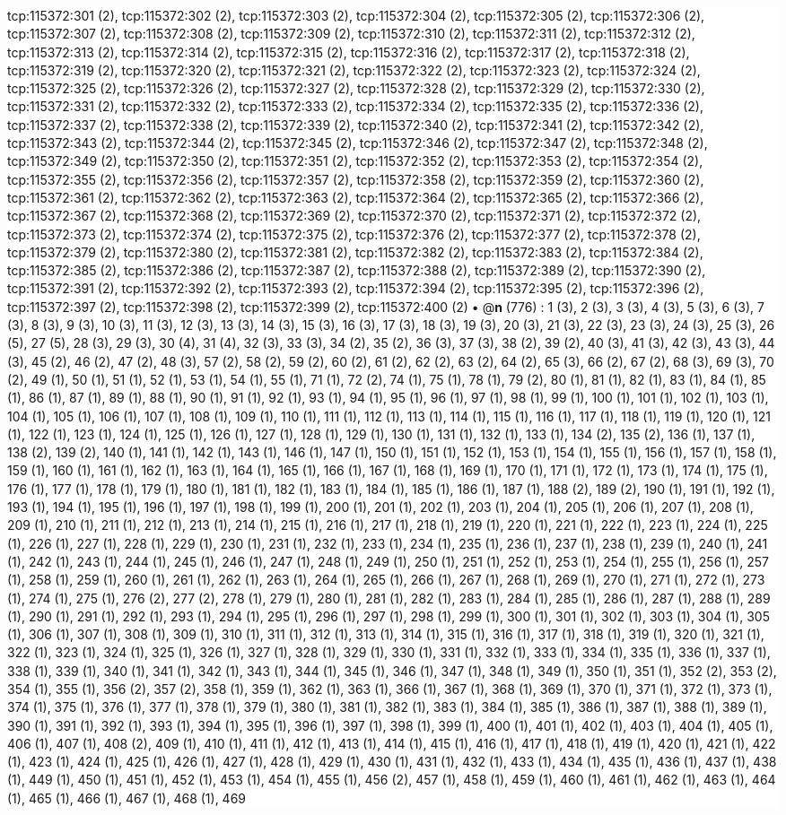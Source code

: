 tcp:115372:301 (2), tcp:115372:302 (2), tcp:115372:303 (2), tcp:115372:304 (2), tcp:115372:305 (2), tcp:115372:306 (2), tcp:115372:307 (2), tcp:115372:308 (2), tcp:115372:309 (2), tcp:115372:310 (2), tcp:115372:311 (2), tcp:115372:312 (2), tcp:115372:313 (2), tcp:115372:314 (2), tcp:115372:315 (2), tcp:115372:316 (2), tcp:115372:317 (2), tcp:115372:318 (2), tcp:115372:319 (2), tcp:115372:320 (2), tcp:115372:321 (2), tcp:115372:322 (2), tcp:115372:323 (2), tcp:115372:324 (2), tcp:115372:325 (2), tcp:115372:326 (2), tcp:115372:327 (2), tcp:115372:328 (2), tcp:115372:329 (2), tcp:115372:330 (2), tcp:115372:331 (2), tcp:115372:332 (2), tcp:115372:333 (2), tcp:115372:334 (2), tcp:115372:335 (2), tcp:115372:336 (2), tcp:115372:337 (2), tcp:115372:338 (2), tcp:115372:339 (2), tcp:115372:340 (2), tcp:115372:341 (2), tcp:115372:342 (2), tcp:115372:343 (2), tcp:115372:344 (2), tcp:115372:345 (2), tcp:115372:346 (2), tcp:115372:347 (2), tcp:115372:348 (2), tcp:115372:349 (2), tcp:115372:350 (2), tcp:115372:351 (2), tcp:115372:352 (2), tcp:115372:353 (2), tcp:115372:354 (2), tcp:115372:355 (2), tcp:115372:356 (2), tcp:115372:357 (2), tcp:115372:358 (2), tcp:115372:359 (2), tcp:115372:360 (2), tcp:115372:361 (2), tcp:115372:362 (2), tcp:115372:363 (2), tcp:115372:364 (2), tcp:115372:365 (2), tcp:115372:366 (2), tcp:115372:367 (2), tcp:115372:368 (2), tcp:115372:369 (2), tcp:115372:370 (2), tcp:115372:371 (2), tcp:115372:372 (2), tcp:115372:373 (2), tcp:115372:374 (2), tcp:115372:375 (2), tcp:115372:376 (2), tcp:115372:377 (2), tcp:115372:378 (2), tcp:115372:379 (2), tcp:115372:380 (2), tcp:115372:381 (2), tcp:115372:382 (2), tcp:115372:383 (2), tcp:115372:384 (2), tcp:115372:385 (2), tcp:115372:386 (2), tcp:115372:387 (2), tcp:115372:388 (2), tcp:115372:389 (2), tcp:115372:390 (2), tcp:115372:391 (2), tcp:115372:392 (2), tcp:115372:393 (2), tcp:115372:394 (2), tcp:115372:395 (2), tcp:115372:396 (2), tcp:115372:397 (2), tcp:115372:398 (2), tcp:115372:399 (2), tcp:115372:400 (2)  •  @__n__ (776) : 1 (3), 2 (3), 3 (3), 4 (3), 5 (3), 6 (3), 7 (3), 8 (3), 9 (3), 10 (3), 11 (3), 12 (3), 13 (3), 14 (3), 15 (3), 16 (3), 17 (3), 18 (3), 19 (3), 20 (3), 21 (3), 22 (3), 23 (3), 24 (3), 25 (3), 26 (5), 27 (5), 28 (3), 29 (3), 30 (4), 31 (4), 32 (3), 33 (3), 34 (2), 35 (2), 36 (3), 37 (3), 38 (2), 39 (2), 40 (3), 41 (3), 42 (3), 43 (3), 44 (3), 45 (2), 46 (2), 47 (2), 48 (3), 57 (2), 58 (2), 59 (2), 60 (2), 61 (2), 62 (2), 63 (2), 64 (2), 65 (3), 66 (2), 67 (2), 68 (3), 69 (3), 70 (2), 49 (1), 50 (1), 51 (1), 52 (1), 53 (1), 54 (1), 55 (1), 71 (1), 72 (2), 74 (1), 75 (1), 78 (1), 79 (2), 80 (1), 81 (1), 82 (1), 83 (1), 84 (1), 85 (1), 86 (1), 87 (1), 89 (1), 88 (1), 90 (1), 91 (1), 92 (1), 93 (1), 94 (1), 95 (1), 96 (1), 97 (1), 98 (1), 99 (1), 100 (1), 101 (1), 102 (1), 103 (1), 104 (1), 105 (1), 106 (1), 107 (1), 108 (1), 109 (1), 110 (1), 111 (1), 112 (1), 113 (1), 114 (1), 115 (1), 116 (1), 117 (1), 118 (1), 119 (1), 120 (1), 121 (1), 122 (1), 123 (1), 124 (1), 125 (1), 126 (1), 127 (1), 128 (1), 129 (1), 130 (1), 131 (1), 132 (1), 133 (1), 134 (2), 135 (2), 136 (1), 137 (1), 138 (2), 139 (2), 140 (1), 141 (1), 142 (1), 143 (1), 146 (1), 147 (1), 150 (1), 151 (1), 152 (1), 153 (1), 154 (1), 155 (1), 156 (1), 157 (1), 158 (1), 159 (1), 160 (1), 161 (1), 162 (1), 163 (1), 164 (1), 165 (1), 166 (1), 167 (1), 168 (1), 169 (1), 170 (1), 171 (1), 172 (1), 173 (1), 174 (1), 175 (1), 176 (1), 177 (1), 178 (1), 179 (1), 180 (1), 181 (1), 182 (1), 183 (1), 184 (1), 185 (1), 186 (1), 187 (1), 188 (2), 189 (2), 190 (1), 191 (1), 192 (1), 193 (1), 194 (1), 195 (1), 196 (1), 197 (1), 198 (1), 199 (1), 200 (1), 201 (1), 202 (1), 203 (1), 204 (1), 205 (1), 206 (1), 207 (1), 208 (1), 209 (1), 210 (1), 211 (1), 212 (1), 213 (1), 214 (1), 215 (1), 216 (1), 217 (1), 218 (1), 219 (1), 220 (1), 221 (1), 222 (1), 223 (1), 224 (1), 225 (1), 226 (1), 227 (1), 228 (1), 229 (1), 230 (1), 231 (1), 232 (1), 233 (1), 234 (1), 235 (1), 236 (1), 237 (1), 238 (1), 239 (1), 240 (1), 241 (1), 242 (1), 243 (1), 244 (1), 245 (1), 246 (1), 247 (1), 248 (1), 249 (1), 250 (1), 251 (1), 252 (1), 253 (1), 254 (1), 255 (1), 256 (1), 257 (1), 258 (1), 259 (1), 260 (1), 261 (1), 262 (1), 263 (1), 264 (1), 265 (1), 266 (1), 267 (1), 268 (1), 269 (1), 270 (1), 271 (1), 272 (1), 273 (1), 274 (1), 275 (1), 276 (2), 277 (2), 278 (1), 279 (1), 280 (1), 281 (1), 282 (1), 283 (1), 284 (1), 285 (1), 286 (1), 287 (1), 288 (1), 289 (1), 290 (1), 291 (1), 292 (1), 293 (1), 294 (1), 295 (1), 296 (1), 297 (1), 298 (1), 299 (1), 300 (1), 301 (1), 302 (1), 303 (1), 304 (1), 305 (1), 306 (1), 307 (1), 308 (1), 309 (1), 310 (1), 311 (1), 312 (1), 313 (1), 314 (1), 315 (1), 316 (1), 317 (1), 318 (1), 319 (1), 320 (1), 321 (1), 322 (1), 323 (1), 324 (1), 325 (1), 326 (1), 327 (1), 328 (1), 329 (1), 330 (1), 331 (1), 332 (1), 333 (1), 334 (1), 335 (1), 336 (1), 337 (1), 338 (1), 339 (1), 340 (1), 341 (1), 342 (1), 343 (1), 344 (1), 345 (1), 346 (1), 347 (1), 348 (1), 349 (1), 350 (1), 351 (1), 352 (2), 353 (2), 354 (1), 355 (1), 356 (2), 357 (2), 358 (1), 359 (1), 362 (1), 363 (1), 366 (1), 367 (1), 368 (1), 369 (1), 370 (1), 371 (1), 372 (1), 373 (1), 374 (1), 375 (1), 376 (1), 377 (1), 378 (1), 379 (1), 380 (1), 381 (1), 382 (1), 383 (1), 384 (1), 385 (1), 386 (1), 387 (1), 388 (1), 389 (1), 390 (1), 391 (1), 392 (1), 393 (1), 394 (1), 395 (1), 396 (1), 397 (1), 398 (1), 399 (1), 400 (1), 401 (1), 402 (1), 403 (1), 404 (1), 405 (1), 406 (1), 407 (1), 408 (2), 409 (1), 410 (1), 411 (1), 412 (1), 413 (1), 414 (1), 415 (1), 416 (1), 417 (1), 418 (1), 419 (1), 420 (1), 421 (1), 422 (1), 423 (1), 424 (1), 425 (1), 426 (1), 427 (1), 428 (1), 429 (1), 430 (1), 431 (1), 432 (1), 433 (1), 434 (1), 435 (1), 436 (1), 437 (1), 438 (1), 449 (1), 450 (1), 451 (1), 452 (1), 453 (1), 454 (1), 455 (1), 456 (2), 457 (1), 458 (1), 459 (1), 460 (1), 461 (1), 462 (1), 463 (1), 464 (1), 465 (1), 466 (1), 467 (1), 468 (1), 469